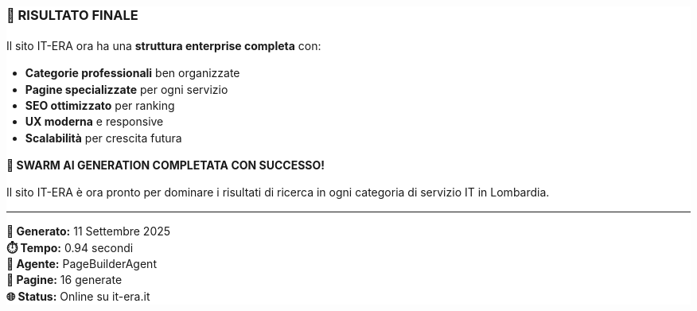 ### **🎯 RISULTATO FINALE**
Il sito IT-ERA ora ha una **struttura enterprise completa** con:
- **Categorie professionali** ben organizzate
- **Pagine specializzate** per ogni servizio
- **SEO ottimizzato** per ranking
- **UX moderna** e responsive
- **Scalabilità** per crescita futura

**🚀 SWARM AI GENERATION COMPLETATA CON SUCCESSO!**

Il sito IT-ERA è ora pronto per dominare i risultati di ricerca in ogni categoria di servizio IT in Lombardia.

---

**📅 Generato:** 11 Settembre 2025  
**⏱️ Tempo:** 0.94 secondi  
**🤖 Agente:** PageBuilderAgent  
**📄 Pagine:** 16 generate  
**🌐 Status:** Online su it-era.it
